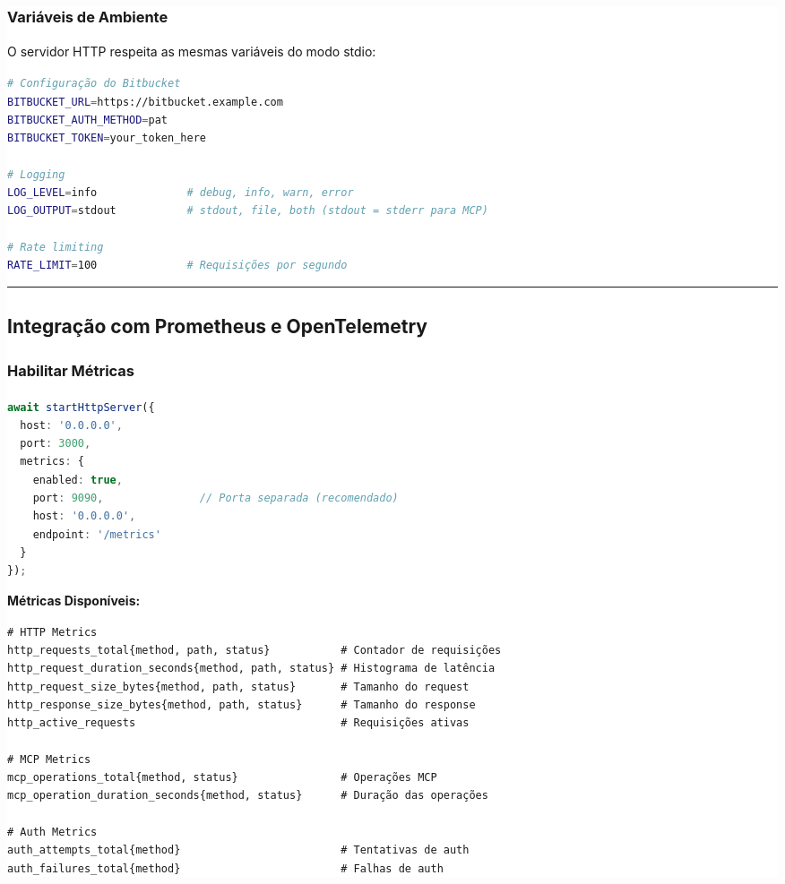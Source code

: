 ### Variáveis de Ambiente

O servidor HTTP respeita as mesmas variáveis do modo stdio:

```bash
# Configuração do Bitbucket
BITBUCKET_URL=https://bitbucket.example.com
BITBUCKET_AUTH_METHOD=pat
BITBUCKET_TOKEN=your_token_here

# Logging
LOG_LEVEL=info              # debug, info, warn, error
LOG_OUTPUT=stdout           # stdout, file, both (stdout = stderr para MCP)

# Rate limiting
RATE_LIMIT=100              # Requisições por segundo
```

---

## Integração com Prometheus e OpenTelemetry

### Habilitar Métricas

```typescript
await startHttpServer({
  host: '0.0.0.0',
  port: 3000,
  metrics: {
    enabled: true,
    port: 9090,               // Porta separada (recomendado)
    host: '0.0.0.0',
    endpoint: '/metrics'
  }
});
```

**Métricas Disponíveis:**

```
# HTTP Metrics
http_requests_total{method, path, status}           # Contador de requisições
http_request_duration_seconds{method, path, status} # Histograma de latência
http_request_size_bytes{method, path, status}       # Tamanho do request
http_response_size_bytes{method, path, status}      # Tamanho do response
http_active_requests                                # Requisições ativas

# MCP Metrics
mcp_operations_total{method, status}                # Operações MCP
mcp_operation_duration_seconds{method, status}      # Duração das operações

# Auth Metrics
auth_attempts_total{method}                         # Tentativas de auth
auth_failures_total{method}                         # Falhas de auth
```
